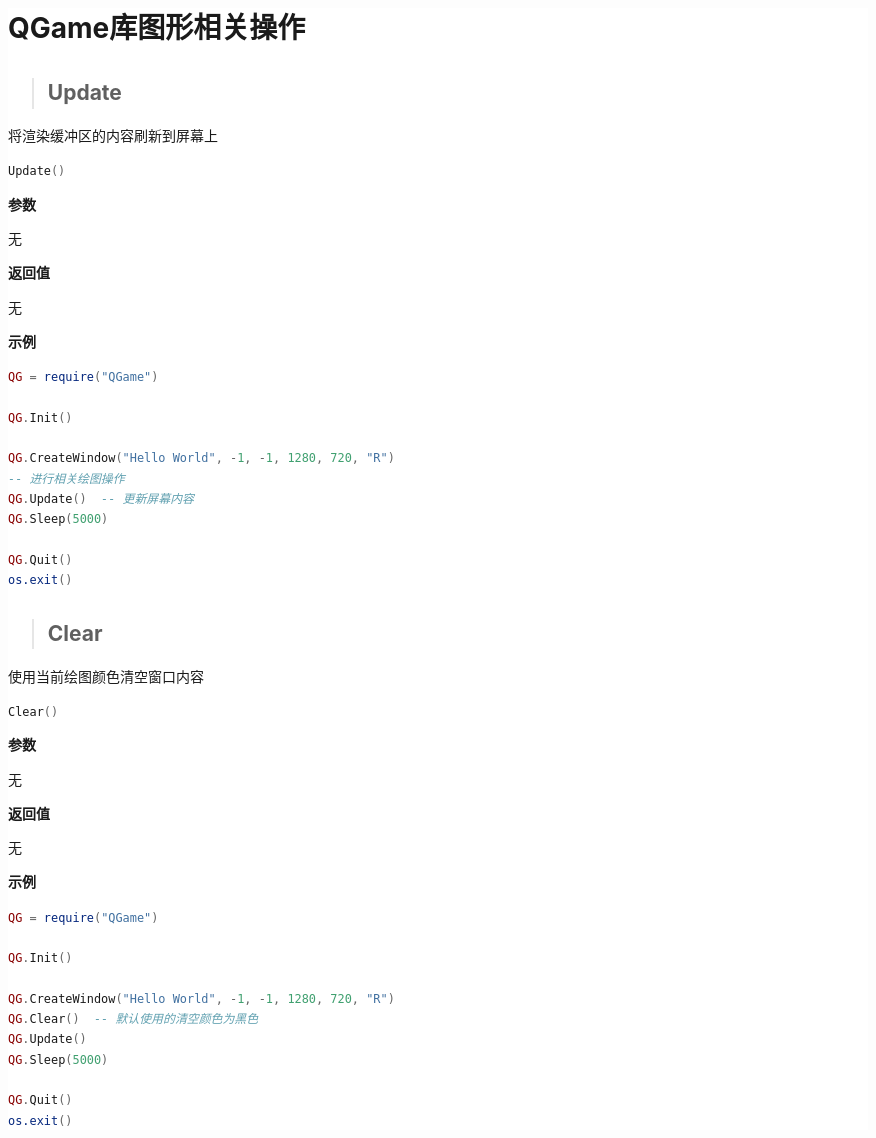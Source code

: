 # QGame库图形相关操作

> ## Update
将渲染缓冲区的内容刷新到屏幕上
```lua
Update()
```
**参数**

无

**返回值**

无

**示例**

```lua
QG = require("QGame")

QG.Init()

QG.CreateWindow("Hello World", -1, -1, 1280, 720, "R")
-- 进行相关绘图操作
QG.Update()  -- 更新屏幕内容
QG.Sleep(5000)

QG.Quit()
os.exit()
```

> ## Clear
使用当前绘图颜色清空窗口内容
```lua
Clear()
```
**参数**

无

**返回值**

无

**示例**

```lua
QG = require("QGame")

QG.Init()

QG.CreateWindow("Hello World", -1, -1, 1280, 720, "R")
QG.Clear()  -- 默认使用的清空颜色为黑色
QG.Update()
QG.Sleep(5000)

QG.Quit()
os.exit()
```
